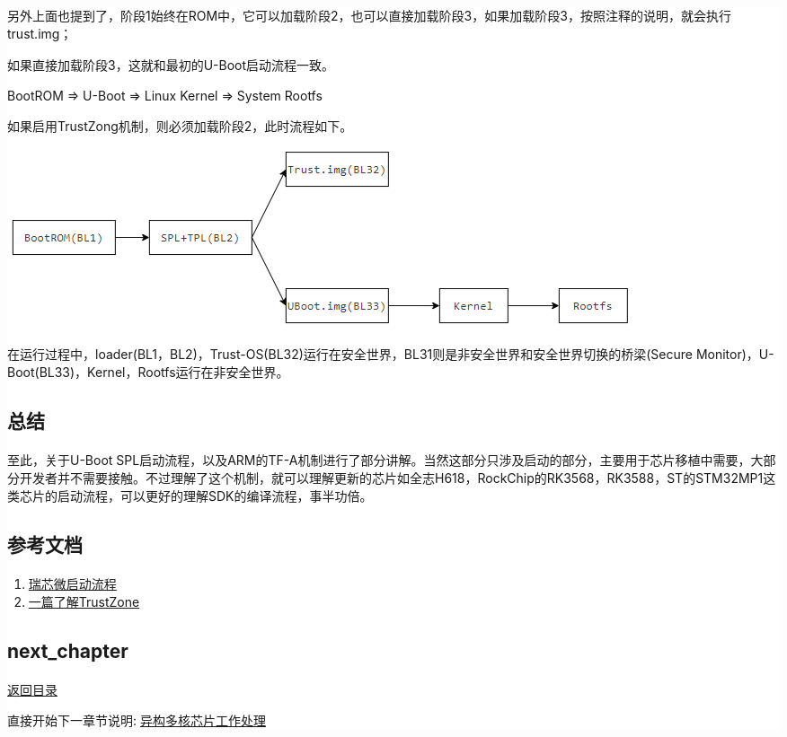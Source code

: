 另外上面也提到了，阶段1始终在ROM中，它可以加载阶段2，也可以直接加载阶段3，如果加载阶段3，按照注释的说明，就会执行trust.img；

如果直接加载阶段3，这就和最初的U-Boot启动流程一致。

BootROM => U-Boot => Linux Kernel => System Rootfs

如果启用TrustZong机制，则必须加载阶段2，此时流程如下。

![image](image/ch02-17-04.png)

在运行过程中，loader(BL1，BL2)，Trust-OS(BL32)运行在安全世界，BL31则是非安全世界和安全世界切换的桥梁(Secure Monitor)，U-Boot(BL33)，Kernel，Rootfs运行在非安全世界。

## 总结

至此，关于U-Boot SPL启动流程，以及ARM的TF-A机制进行了部分讲解。当然这部分只涉及启动的部分，主要用于芯片移植中需要，大部分开发者并不需要接触。不过理解了这个机制，就可以理解更新的芯片如全志H618，RockChip的RK3568，RK3588，ST的STM32MP1这类芯片的启动流程，可以更好的理解SDK的编译流程，事半功倍。

## 参考文档

1. [瑞芯微启动流程](https://opensource.rock-chips.com/wiki_Boot_option#Boot_introduce)
2. [一篇了解TrustZone](https://blog.csdn.net/guyongqiangx/article/details/78020257)

## next_chapter

[返回目录](../README.md)

直接开始下一章节说明: [异构多核芯片工作处理](./ch02-18.multi_core.md)
